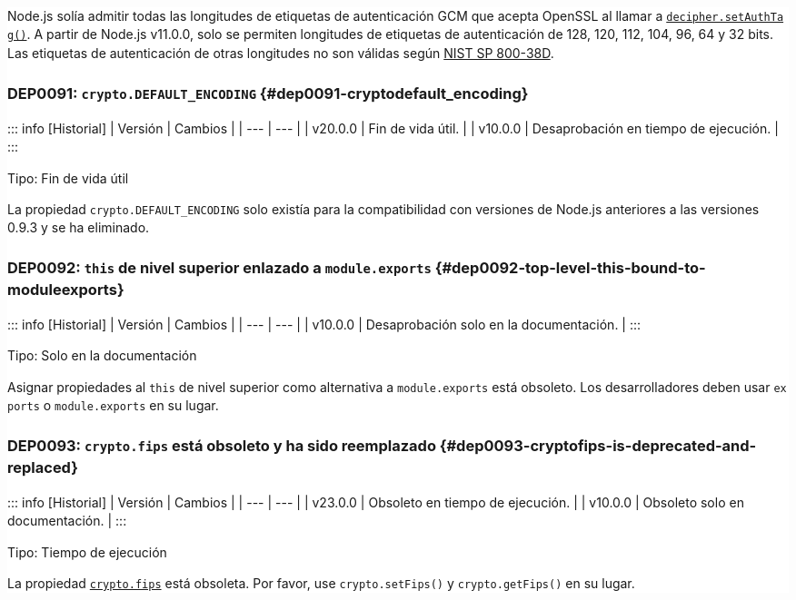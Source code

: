Node.js solía admitir todas las longitudes de etiquetas de autenticación GCM que acepta OpenSSL al llamar a [`decipher.setAuthTag()`](/es/nodejs/api/crypto#deciphersetauthtagbuffer-encoding). A partir de Node.js v11.0.0, solo se permiten longitudes de etiquetas de autenticación de 128, 120, 112, 104, 96, 64 y 32 bits. Las etiquetas de autenticación de otras longitudes no son válidas según [NIST SP 800-38D](https://nvlpubs.nist.gov/nistpubs/Legacy/SP/nistspecialpublication800-38d.pdf).

### DEP0091: `crypto.DEFAULT_ENCODING` {#dep0091-cryptodefault_encoding}

::: info [Historial]
| Versión | Cambios |
| --- | --- |
| v20.0.0 | Fin de vida útil. |
| v10.0.0 | Desaprobación en tiempo de ejecución. |
:::

Tipo: Fin de vida útil

La propiedad `crypto.DEFAULT_ENCODING` solo existía para la compatibilidad con versiones de Node.js anteriores a las versiones 0.9.3 y se ha eliminado.

### DEP0092: `this` de nivel superior enlazado a `module.exports` {#dep0092-top-level-this-bound-to-moduleexports}

::: info [Historial]
| Versión | Cambios |
| --- | --- |
| v10.0.0 | Desaprobación solo en la documentación. |
:::

Tipo: Solo en la documentación

Asignar propiedades al `this` de nivel superior como alternativa a `module.exports` está obsoleto. Los desarrolladores deben usar `exports` o `module.exports` en su lugar.


### DEP0093: `crypto.fips` está obsoleto y ha sido reemplazado {#dep0093-cryptofips-is-deprecated-and-replaced}


::: info [Historial]
| Versión | Cambios |
| --- | --- |
| v23.0.0 | Obsoleto en tiempo de ejecución. |
| v10.0.0 | Obsoleto solo en documentación. |
:::

Tipo: Tiempo de ejecución

La propiedad [`crypto.fips`](/es/nodejs/api/crypto#cryptofips) está obsoleta. Por favor, use `crypto.setFips()` y `crypto.getFips()` en su lugar.
